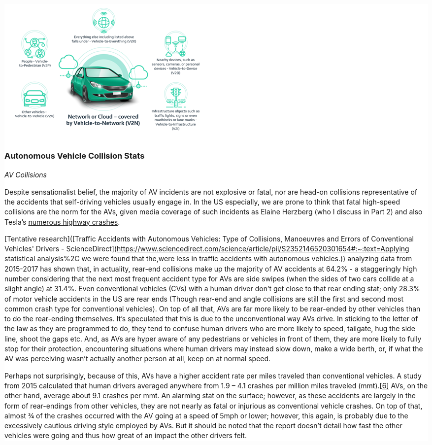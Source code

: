 ![](/img/connectivity.png)



### **Autonomous Vehicle Collision Stats**

*AV Collisions*

Despite sensationalist belief, the majority of AV incidents are not explosive or fatal, nor are head-on collisions representative of the accidents that self-driving vehicles usually engage in. In the US especially, we are prone to think that fatal high-speed collisions are the norm for the AVs, given media coverage of such incidents as Elaine Herzberg (who I discuss in Part 2) and also Tesla’s [numerous highway crashes](https://insideevs.com/tag/tesla-autopilot/). 

[Tentative research]([Traffic Accidents with Autonomous Vehicles: Type of Collisions, Manoeuvres and Errors of Conventional Vehicles' Drivers - ScienceDirect](https://www.sciencedirect.com/science/article/pii/S2352146520301654#:~:text=Applying statistical analysis%2C we were found that the,were less in traffic accidents with autonomous vehicles.)) analyzing data from 2015-2017 has shown that, in actuality, rear-end collisions make up the majority of AV accidents at 64.2% - a staggeringly high number considering that the next most frequent accident type for AVs are side swipes (when the sides of two cars collide at a slight angle) at 31.4%. Even [conventional vehicles](https://crashstats.nhtsa.dot.gov/Api/Public/ViewPublication/812981) (CVs) with a human driver don’t get close to that rear ending stat; only 28.3% of motor vehicle accidents in the US are rear ends (Though rear-end and angle collisions are still the first and second most common crash type for conventional vehicles). On top of all that, AVs are far more likely to be rear-ended by other vehicles than to do the rear-ending themselves. It’s speculated that this is due to the unconventional way AVs drive. In sticking to the letter of the law as they are programmed to do, they tend to confuse human drivers who are more likely to speed, tailgate, hug the side line, shoot the gaps etc. And, as AVs are hyper aware of any pedestrians or vehicles in front of them, they are more likely to fully stop for their protection, encountering situations where human drivers may instead slow down, make a wide berth, or, if what the AV was perceiving wasn’t actually another person at all, keep on at normal speed.

Perhaps not surprisingly, because of this, AVs have a higher accident rate per miles traveled than conventional vehicles. A study from 2015 calculated that human drivers averaged anywhere from 1.9 – 4.1 crashes per million miles traveled (mmt).[[6\]](#_ftn6) AVs, on the other hand, average about 9.1 crashes per mmt. An alarming stat on the surface; however, as these accidents are largely in the form of rear-endings from other vehicles, they are not nearly as fatal or injurious as conventional vehicle crashes. On top of that, almost ¾ of the crashes occurred with the AV going at a speed of 5mph or lower; however, this again, is probably due to the excessively cautious driving style employed by AVs. But it should be noted that the report doesn’t detail how fast the other vehicles were going and thus how great of an impact the other drivers felt. 
